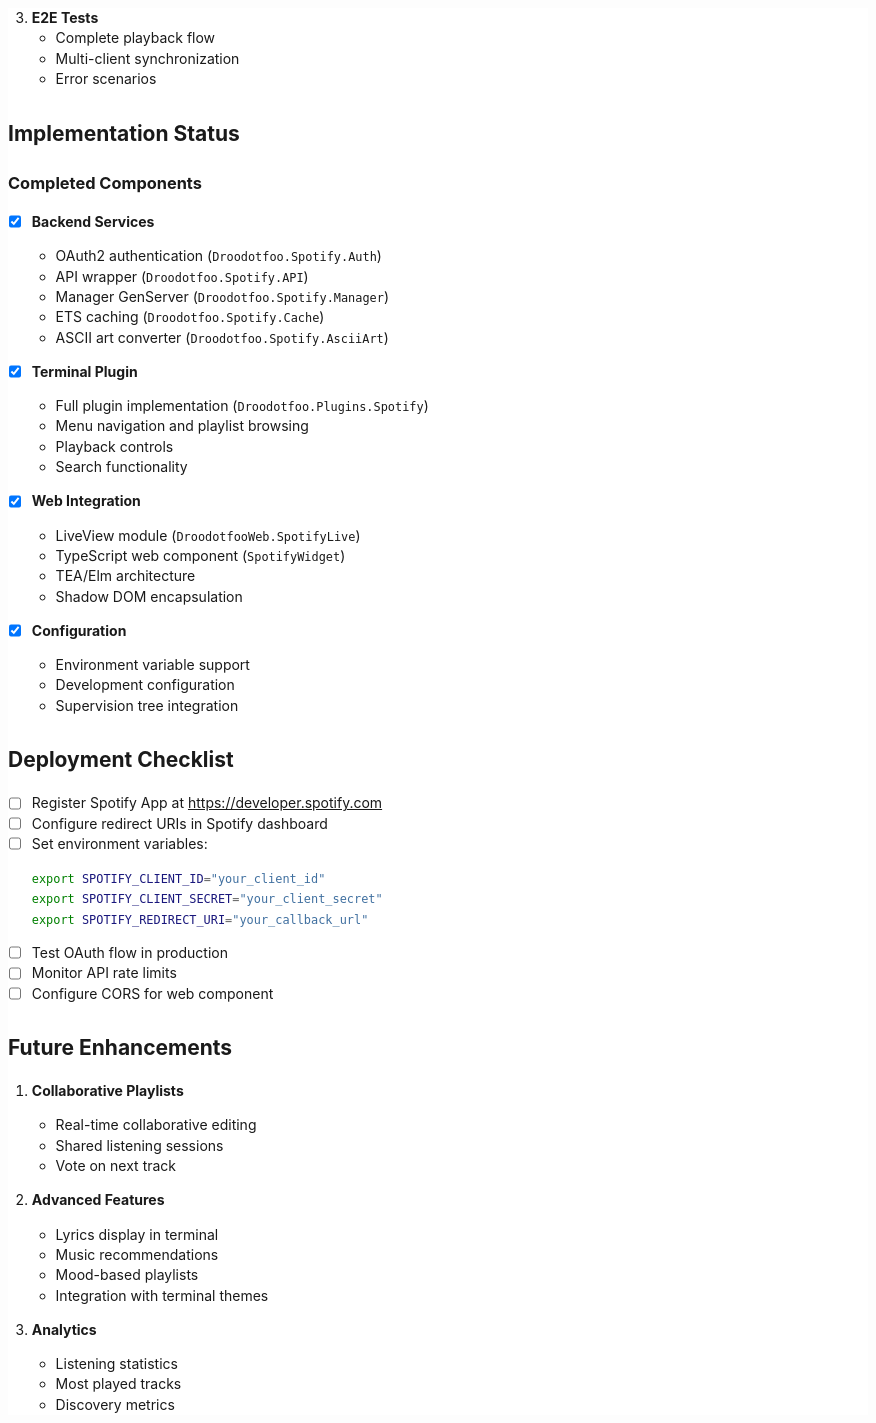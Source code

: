 3. **E2E Tests**
   - Complete playback flow
   - Multi-client synchronization
   - Error scenarios

## Implementation Status

### Completed Components

- [x] **Backend Services**
  - OAuth2 authentication (`Droodotfoo.Spotify.Auth`)
  - API wrapper (`Droodotfoo.Spotify.API`)
  - Manager GenServer (`Droodotfoo.Spotify.Manager`)
  - ETS caching (`Droodotfoo.Spotify.Cache`)
  - ASCII art converter (`Droodotfoo.Spotify.AsciiArt`)

- [x] **Terminal Plugin**
  - Full plugin implementation (`Droodotfoo.Plugins.Spotify`)
  - Menu navigation and playlist browsing
  - Playback controls
  - Search functionality

- [x] **Web Integration**
  - LiveView module (`DroodotfooWeb.SpotifyLive`)
  - TypeScript web component (`SpotifyWidget`)
  - TEA/Elm architecture
  - Shadow DOM encapsulation

- [x] **Configuration**
  - Environment variable support
  - Development configuration
  - Supervision tree integration

## Deployment Checklist

- [ ] Register Spotify App at https://developer.spotify.com
- [ ] Configure redirect URIs in Spotify dashboard
- [ ] Set environment variables:
  ```bash
  export SPOTIFY_CLIENT_ID="your_client_id"
  export SPOTIFY_CLIENT_SECRET="your_client_secret"
  export SPOTIFY_REDIRECT_URI="your_callback_url"
  ```
- [ ] Test OAuth flow in production
- [ ] Monitor API rate limits
- [ ] Configure CORS for web component

## Future Enhancements

1. **Collaborative Playlists**
   - Real-time collaborative editing
   - Shared listening sessions
   - Vote on next track

2. **Advanced Features**
   - Lyrics display in terminal
   - Music recommendations
   - Mood-based playlists
   - Integration with terminal themes

3. **Analytics**
   - Listening statistics
   - Most played tracks
   - Discovery metrics
